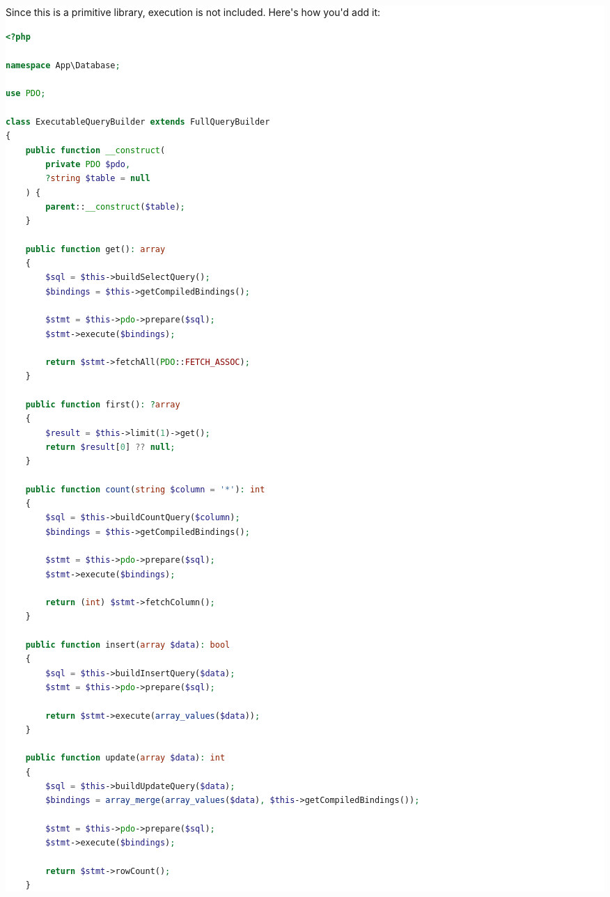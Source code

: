 Since this is a primitive library, execution is not included. Here's how you'd add it:

```php
<?php

namespace App\Database;

use PDO;

class ExecutableQueryBuilder extends FullQueryBuilder
{
    public function __construct(
        private PDO $pdo,
        ?string $table = null
    ) {
        parent::__construct($table);
    }
    
    public function get(): array
    {
        $sql = $this->buildSelectQuery();
        $bindings = $this->getCompiledBindings();
        
        $stmt = $this->pdo->prepare($sql);
        $stmt->execute($bindings);
        
        return $stmt->fetchAll(PDO::FETCH_ASSOC);
    }
    
    public function first(): ?array
    {
        $result = $this->limit(1)->get();
        return $result[0] ?? null;
    }
    
    public function count(string $column = '*'): int
    {
        $sql = $this->buildCountQuery($column);
        $bindings = $this->getCompiledBindings();
        
        $stmt = $this->pdo->prepare($sql);
        $stmt->execute($bindings);
        
        return (int) $stmt->fetchColumn();
    }
    
    public function insert(array $data): bool
    {
        $sql = $this->buildInsertQuery($data);
        $stmt = $this->pdo->prepare($sql);
        
        return $stmt->execute(array_values($data));
    }
    
    public function update(array $data): int
    {
        $sql = $this->buildUpdateQuery($data);
        $bindings = array_merge(array_values($data), $this->getCompiledBindings());
        
        $stmt = $this->pdo->prepare($sql);
        $stmt->execute($bindings);
        
        return $stmt->rowCount();
    }
```